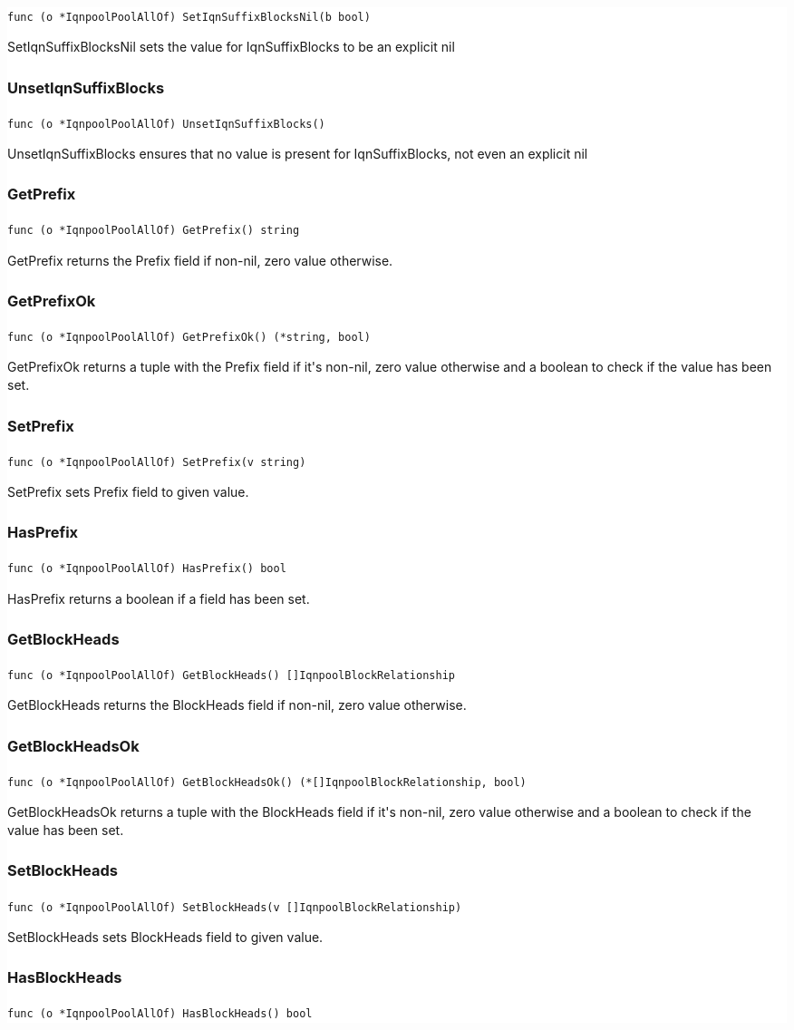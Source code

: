`func (o *IqnpoolPoolAllOf) SetIqnSuffixBlocksNil(b bool)`

 SetIqnSuffixBlocksNil sets the value for IqnSuffixBlocks to be an explicit nil

### UnsetIqnSuffixBlocks
`func (o *IqnpoolPoolAllOf) UnsetIqnSuffixBlocks()`

UnsetIqnSuffixBlocks ensures that no value is present for IqnSuffixBlocks, not even an explicit nil
### GetPrefix

`func (o *IqnpoolPoolAllOf) GetPrefix() string`

GetPrefix returns the Prefix field if non-nil, zero value otherwise.

### GetPrefixOk

`func (o *IqnpoolPoolAllOf) GetPrefixOk() (*string, bool)`

GetPrefixOk returns a tuple with the Prefix field if it's non-nil, zero value otherwise
and a boolean to check if the value has been set.

### SetPrefix

`func (o *IqnpoolPoolAllOf) SetPrefix(v string)`

SetPrefix sets Prefix field to given value.

### HasPrefix

`func (o *IqnpoolPoolAllOf) HasPrefix() bool`

HasPrefix returns a boolean if a field has been set.

### GetBlockHeads

`func (o *IqnpoolPoolAllOf) GetBlockHeads() []IqnpoolBlockRelationship`

GetBlockHeads returns the BlockHeads field if non-nil, zero value otherwise.

### GetBlockHeadsOk

`func (o *IqnpoolPoolAllOf) GetBlockHeadsOk() (*[]IqnpoolBlockRelationship, bool)`

GetBlockHeadsOk returns a tuple with the BlockHeads field if it's non-nil, zero value otherwise
and a boolean to check if the value has been set.

### SetBlockHeads

`func (o *IqnpoolPoolAllOf) SetBlockHeads(v []IqnpoolBlockRelationship)`

SetBlockHeads sets BlockHeads field to given value.

### HasBlockHeads

`func (o *IqnpoolPoolAllOf) HasBlockHeads() bool`
